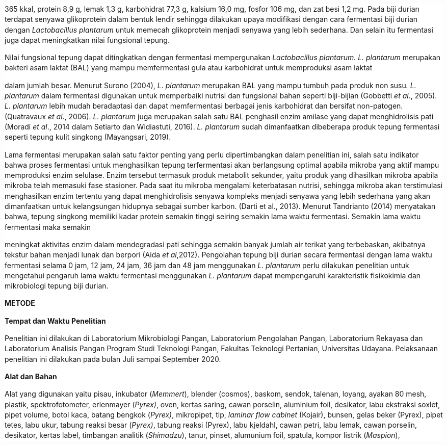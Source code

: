 <p><span class="font3">365 kkal, protein 8,9 g, lemak 1,3 g, karbohidrat 77,3 g, kalsium 16,0 mg, fosfor 106 mg, dan zat besi 1,2 mg. Pada biji durian terdapat senyawa glikoprotein dalam bentuk lendir sehingga dilakukan upaya modifikasi dengan cara fermentasi biji durian dengan </span><span class="font3" style="font-style:italic;">Lactobacillus plantarum</span><span class="font3"> untuk memecah glikoprotein menjadi senyawa yang lebih sederhana. Dan selain itu fermentasi juga dapat meningkatkan nilai fungsional tepung.</span></p>
<p><span class="font3">Nilai fungsional tepung dapat ditingkatkan dengan fermentasi mempergunakan </span><span class="font3" style="font-style:italic;">Lactobacillus plantarum. L. plantarum</span><span class="font3"> merupakan bakteri asam laktat (BAL) yang mampu memfermentasi gula atau karbohidrat untuk memproduksi asam laktat</span></p>
<p><span class="font3">dalam jumlah besar. Menurut Surono (2004), </span><span class="font3" style="font-style:italic;">L</span><span class="font3">. </span><span class="font3" style="font-style:italic;">plantarum</span><span class="font3"> merupakan BAL yang mampu tumbuh pada produk non susu</span><span class="font3" style="font-style:italic;">. L. plantarum</span><span class="font3"> dalam fermentasi digunakan untuk memperbaiki nutrisi dan fungsional bahan seperti biji-bijian (Gobbetti </span><span class="font3" style="font-style:italic;">et al</span><span class="font3">., 2005). </span><span class="font3" style="font-style:italic;">L. plantarum</span><span class="font3"> lebih mudah beradaptasi dan dapat memfermentasi berbagai jenis karbohidrat dan bersifat non-patogen. (Quatravaux </span><span class="font3" style="font-style:italic;">et al</span><span class="font3">., 2006). </span><span class="font3" style="font-style:italic;">L. plantarum</span><span class="font3"> juga merupakan salah satu BAL penghasil enzim amilase yang dapat menghidrolisis pati (Moradi </span><span class="font3" style="font-style:italic;">et al</span><span class="font3">., 2014 dalam Setiarto dan Widiastuti, 2016). </span><span class="font3" style="font-style:italic;">L. plantarum</span><span class="font3"> sudah dimanfaatkan dibeberapa produk tepung fermentasi seperti tepung kulit singkong (Mayangsari, 2019).</span></p>
<p><span class="font3">Lama fermentasi merupakan salah satu faktor penting yang perlu dipertimbangkan dalam penelitian ini, salah satu indikator bahwa proses fermentasi untuk menghasilkan tepung terfermentasi akan berlangsung optimal apabila mikroba yang aktif mampu memproduksi enzim selulase. Enzim tersebut termasuk produk metabolit sekunder, yaitu produk yang dihasilkan mikroba apabila mikroba telah memasuki fase stasioner. Pada saat itu mikroba mengalami keterbatasan nutrisi, sehingga mikroba akan terstimulasi menghasilkan enzim tertentu yang dapat menghidrolisis senyawa kompleks menjadi senyawa yang lebih sederhana yang akan dimanfaatkan untuk kelangsungan hidupnya sebagai sumber karbon. (Darti et al., 2013). Menurut Tandrianto (2014) menyatakan bahwa, tepung singkong memiliki kadar protein semakin tinggi seiring semakin lama waktu fermentasi. Semakin lama waktu fermentasi maka semakin</span></p>
<p><span class="font3">meningkat aktivitas enzim dalam mendegradasi pati sehingga semakin banyak jumlah air terikat yang terbebaskan, akibatnya tekstur bahan menjadi lunak dan berpori (Aida </span><span class="font3" style="font-style:italic;">et al</span><span class="font3">,2012). Pengolahan tepung biji durian secara fermentasi dengan lama waktu fermentasi selama 0 jam, 12 jam, 24 jam, 36 jam dan 48 jam menggunakan </span><span class="font3" style="font-style:italic;">L. plantarum</span><span class="font3"> perlu dilakukan penelitian untuk mengetahui pengaruh lama waktu fermentasi menggunakan </span><span class="font3" style="font-style:italic;">L. plantarum </span><span class="font3">dapat mempengaruhi karakteristik fisikokimia dan mikrobiologi tepung biji durian.</span></p>
<p><span class="font3" style="font-weight:bold;">METODE</span></p>
<p><span class="font3" style="font-weight:bold;">Tempat dan Waktu Penelitian</span></p>
<p><span class="font3">Penelitian ini dilakukan di Laboratorium Mikrobiologi Pangan, Laboratorium Pengolahan Pangan, Laboratorium Rekayasa dan Laboratorium Analisis Pangan Program Studi Teknologi Pangan, Fakultas Teknologi Pertanian, Universitas Udayana. Pelaksanaan penelitian ini dilakukan pada bulan Juli sampai September 2020.</span></p>
<p><span class="font3" style="font-weight:bold;">Alat dan Bahan</span></p>
<p><span class="font3">Alat yang digunakan yaitu pisau, inkubator (</span><span class="font3" style="font-style:italic;">Memmert</span><span class="font3">), blender (cosmos), baskom, sendok, talenan, loyang, ayakan 80 mesh, plastik, spektrofotometer, erlenmayer (</span><span class="font3" style="font-style:italic;">Pyrex)</span><span class="font3">, oven, kertas saring, cawan porselin, aluminium foil, desikator, labu ekstraksi soxlet, pipet volume, botol kaca, batang bengkok (</span><span class="font3" style="font-style:italic;">Pyrex)</span><span class="font3">, mikropipet, tip, </span><span class="font3" style="font-style:italic;">laminar flow cabinet</span><span class="font3"> (Kojair), bunsen, gelas beker (Pyrex), pipet tetes, labu ukur, tabung reaksi besar (</span><span class="font3" style="font-style:italic;">Pyrex)</span><span class="font3">, tabung reaksi (Pyrex), labu kjeldahl, cawan petri, labu lemak, cawan porselin, desikator, kertas label, timbangan analitik (</span><span class="font3" style="font-style:italic;">Shimadzu</span><span class="font3">), tanur, pinset, alumunium foil, spatula, kompor listrik (</span><span class="font3" style="font-style:italic;">Maspion</span><span class="font3">),</span></p>